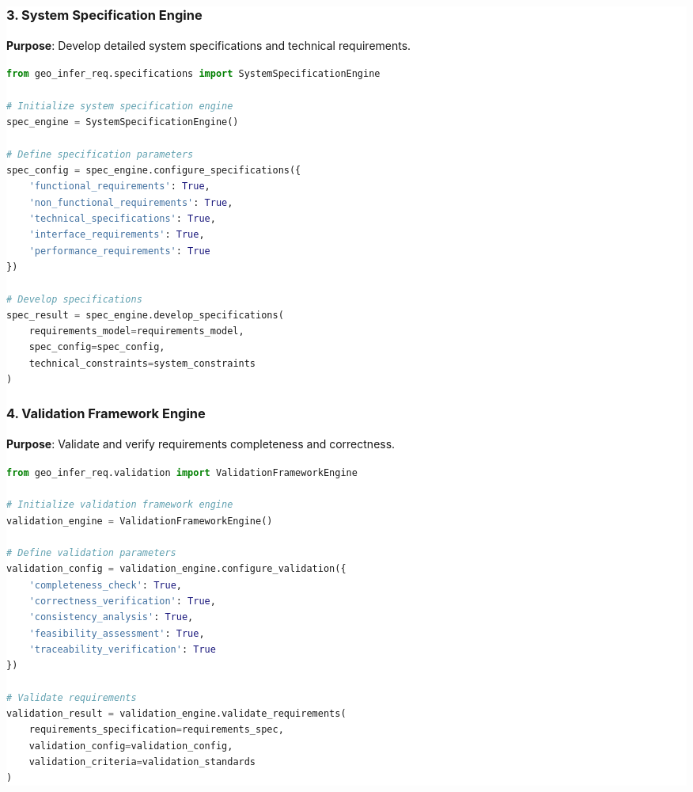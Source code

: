 ### 3. System Specification Engine

**Purpose**: Develop detailed system specifications and technical requirements.

```python
from geo_infer_req.specifications import SystemSpecificationEngine

# Initialize system specification engine
spec_engine = SystemSpecificationEngine()

# Define specification parameters
spec_config = spec_engine.configure_specifications({
    'functional_requirements': True,
    'non_functional_requirements': True,
    'technical_specifications': True,
    'interface_requirements': True,
    'performance_requirements': True
})

# Develop specifications
spec_result = spec_engine.develop_specifications(
    requirements_model=requirements_model,
    spec_config=spec_config,
    technical_constraints=system_constraints
)
```

### 4. Validation Framework Engine

**Purpose**: Validate and verify requirements completeness and correctness.

```python
from geo_infer_req.validation import ValidationFrameworkEngine

# Initialize validation framework engine
validation_engine = ValidationFrameworkEngine()

# Define validation parameters
validation_config = validation_engine.configure_validation({
    'completeness_check': True,
    'correctness_verification': True,
    'consistency_analysis': True,
    'feasibility_assessment': True,
    'traceability_verification': True
})

# Validate requirements
validation_result = validation_engine.validate_requirements(
    requirements_specification=requirements_spec,
    validation_config=validation_config,
    validation_criteria=validation_standards
)
```
